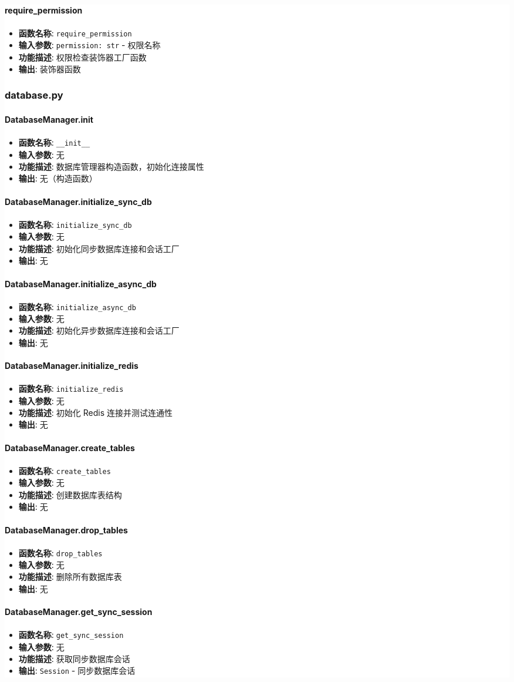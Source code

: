 #### require_permission

- **函数名称**: `require_permission`
- **输入参数**: `permission: str` - 权限名称
- **功能描述**: 权限检查装饰器工厂函数
- **输出**: 装饰器函数

### database.py

#### DatabaseManager.**init**

- **函数名称**: `__init__`
- **输入参数**: 无
- **功能描述**: 数据库管理器构造函数，初始化连接属性
- **输出**: 无（构造函数）

#### DatabaseManager.initialize_sync_db

- **函数名称**: `initialize_sync_db`
- **输入参数**: 无
- **功能描述**: 初始化同步数据库连接和会话工厂
- **输出**: 无

#### DatabaseManager.initialize_async_db

- **函数名称**: `initialize_async_db`
- **输入参数**: 无
- **功能描述**: 初始化异步数据库连接和会话工厂
- **输出**: 无

#### DatabaseManager.initialize_redis

- **函数名称**: `initialize_redis`
- **输入参数**: 无
- **功能描述**: 初始化 Redis 连接并测试连通性
- **输出**: 无

#### DatabaseManager.create_tables

- **函数名称**: `create_tables`
- **输入参数**: 无
- **功能描述**: 创建数据库表结构
- **输出**: 无

#### DatabaseManager.drop_tables

- **函数名称**: `drop_tables`
- **输入参数**: 无
- **功能描述**: 删除所有数据库表
- **输出**: 无

#### DatabaseManager.get_sync_session

- **函数名称**: `get_sync_session`
- **输入参数**: 无
- **功能描述**: 获取同步数据库会话
- **输出**: `Session` - 同步数据库会话
